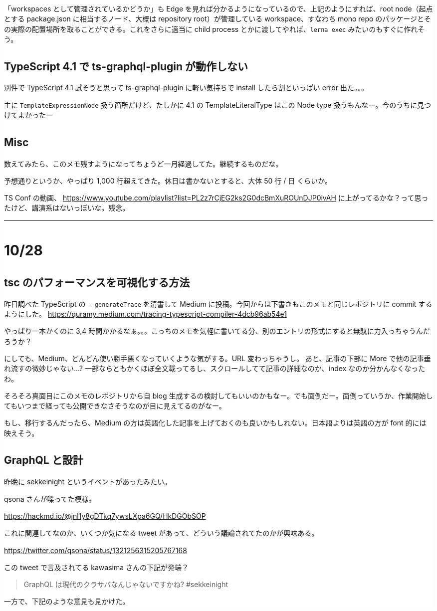 「workspaces として管理されているかどうか」も Edge を見れば分かるようになっているので、上記のようにすれば、root node（起点とする package.json に相当するノード、大概は repository root）が管理している workspace、すなわち mono repo のパッケージとその実際の配置場所を取ることができる。これをさらに適当に child process とかに渡してやれば、`lerna exec` みたいのもすぐに作れそう。

## TypeScript 4.1 で ts-graphql-plugin が動作しない

別件で TypeScript 4.1 試そうと思って ts-graphql-plugin に軽い気持ちで install したら割といっぱい error 出た。。。

主に `TemplateExpressionNode` 扱う箇所だけど、たしかに 4.1 の TemplateLiteralType はこの Node type 扱うもんなー。今のうちに見つけてよかったー

## Misc

数えてみたら、このメモ残すようになってちょうど一月経過してた。継続するものだな。

予想通りというか、やっぱり 1,000 行超えてきた。休日は書かないとすると、大体 50 行 / 日 くらいか。

TS Conf の動画、 https://www.youtube.com/playlist?list=PL2z7rCjEG2ks2G0dcBmXuROUnDJP0ivAH に上がってるかな？って思ったけど、講演系はないっぽいな。残念。

---

# 10/28

## tsc のパフォーマンスを可視化する方法

昨日調べた TypeScript の `--generateTrace` を清書して Medium に投稿。今回からは下書きもこのメモと同じレポジトリに commit するようにした。
https://quramy.medium.com/tracing-typescript-compiler-4dcb96ab54e1

やっぱり一本かくのに 3,4 時間かかるなぁ。。。こっちのメモを気軽に書いてる分、別のエントリの形式にすると無駄に力入っちゃうんだろうか？

にしても、Medium、どんどん使い勝手悪くなっていくような気がする。URL 変わっちゃうし。
あと、記事の下部に More で他の記事垂れ流すの微妙じゃない...? 一部ならともかくほぼ全文載ってるし、スクロールしてて記事の詳細なのか、index なのか分かんなくなったわ。

そろそろ真面目にこのメモのレポジトリから自 blog 生成するの検討してもいいのかもなー。でも面倒だー。面倒っていうか、作業開始してもいつまで経っても公開できなさそうなのが目に見えてるのがなー。

もし、移行するんだったら、Medium の方は英語化した記事を上げておくのも良いかもしれない。日本語よりは英語の方が font 的には映えそう。

## GraphQL と設計

昨晩に sekkeinight というイベントがあったみたい。

qsona さんが喋ってた模様。

https://hackmd.io/@jnl1y8gDTkq7ywsLXpa6GQ/HkDGObSOP

これに関連してなのか、いくつか気になる tweet があって、どういう議論されてたのかが興味ある。

https://twitter.com/qsona/status/1321256315205767168

この tweet で言及されてる kawasima さんの下記が発端？

> GraphQL は現代のクラサバなんじゃないですかね? #sekkeinight

一方で、下記のような意見も見かけた。
